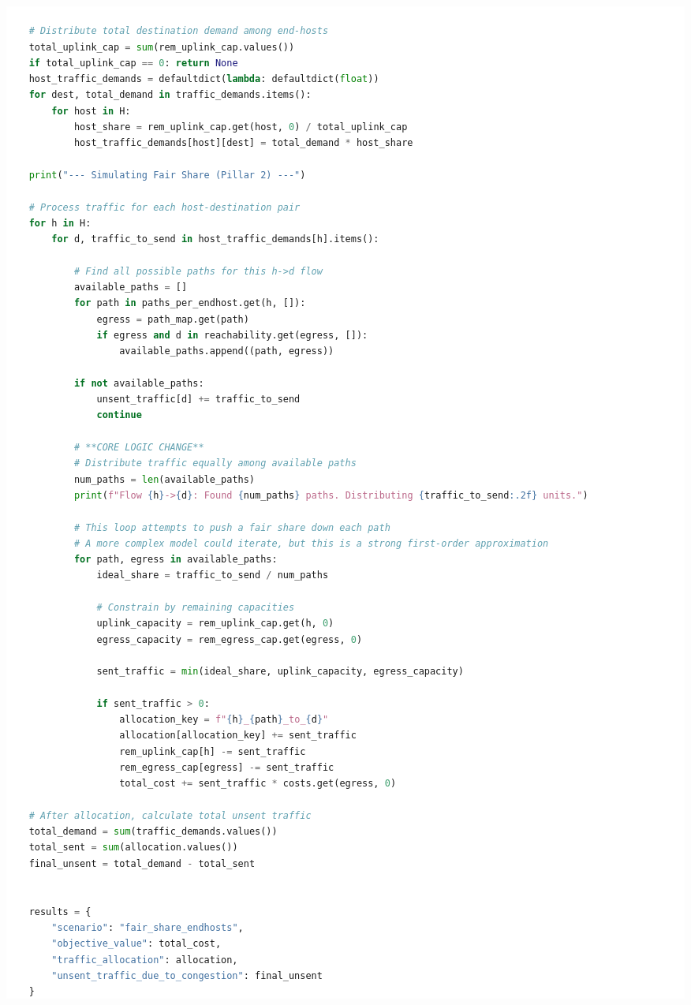 ```python

    # Distribute total destination demand among end-hosts
    total_uplink_cap = sum(rem_uplink_cap.values())
    if total_uplink_cap == 0: return None
    host_traffic_demands = defaultdict(lambda: defaultdict(float))
    for dest, total_demand in traffic_demands.items():
        for host in H:
            host_share = rem_uplink_cap.get(host, 0) / total_uplink_cap
            host_traffic_demands[host][dest] = total_demand * host_share
            
    print("--- Simulating Fair Share (Pillar 2) ---")

    # Process traffic for each host-destination pair
    for h in H:
        for d, traffic_to_send in host_traffic_demands[h].items():
            
            # Find all possible paths for this h->d flow
            available_paths = []
            for path in paths_per_endhost.get(h, []):
                egress = path_map.get(path)
                if egress and d in reachability.get(egress, []):
                    available_paths.append((path, egress))

            if not available_paths:
                unsent_traffic[d] += traffic_to_send
                continue

            # **CORE LOGIC CHANGE**
            # Distribute traffic equally among available paths
            num_paths = len(available_paths)
            print(f"Flow {h}->{d}: Found {num_paths} paths. Distributing {traffic_to_send:.2f} units.")
            
            # This loop attempts to push a fair share down each path
            # A more complex model could iterate, but this is a strong first-order approximation
            for path, egress in available_paths:
                ideal_share = traffic_to_send / num_paths
                
                # Constrain by remaining capacities
                uplink_capacity = rem_uplink_cap.get(h, 0)
                egress_capacity = rem_egress_cap.get(egress, 0)
                
                sent_traffic = min(ideal_share, uplink_capacity, egress_capacity)
                
                if sent_traffic > 0:
                    allocation_key = f"{h}_{path}_to_{d}"
                    allocation[allocation_key] += sent_traffic
                    rem_uplink_cap[h] -= sent_traffic
                    rem_egress_cap[egress] -= sent_traffic
                    total_cost += sent_traffic * costs.get(egress, 0)
    
    # After allocation, calculate total unsent traffic
    total_demand = sum(traffic_demands.values())
    total_sent = sum(allocation.values())
    final_unsent = total_demand - total_sent


    results = {
        "scenario": "fair_share_endhosts",
        "objective_value": total_cost,
        "traffic_allocation": allocation,
        "unsent_traffic_due_to_congestion": final_unsent
    }
```